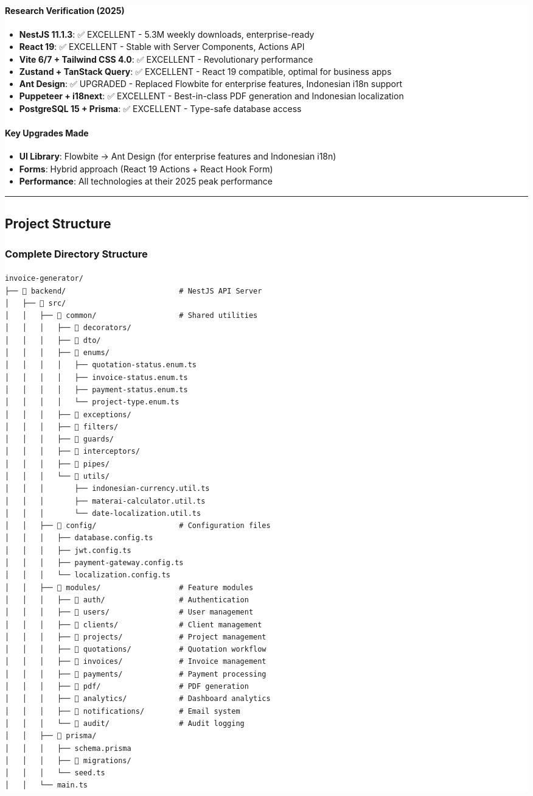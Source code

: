 #### **Research Verification (2025)**
- **NestJS 11.1.3**: ✅ EXCELLENT - 5.3M weekly downloads, enterprise-ready
- **React 19**: ✅ EXCELLENT - Stable with Server Components, Actions API
- **Vite 6/7 + Tailwind CSS 4.0**: ✅ EXCELLENT - Revolutionary performance
- **Zustand + TanStack Query**: ✅ EXCELLENT - React 19 compatible, optimal for business apps
- **Ant Design**: ✅ UPGRADED - Replaced Flowbite for enterprise features, Indonesian i18n support
- **Puppeteer + i18next**: ✅ EXCELLENT - Best-in-class PDF generation and Indonesian localization
- **PostgreSQL 15 + Prisma**: ✅ EXCELLENT - Type-safe database access

#### **Key Upgrades Made**
- **UI Library**: Flowbite → Ant Design (for enterprise features and Indonesian i18n)
- **Forms**: Hybrid approach (React 19 Actions + React Hook Form)
- **Performance**: All technologies at their 2025 peak performance

---

## Project Structure

### **Complete Directory Structure**

```
invoice-generator/
├── 📁 backend/                          # NestJS API Server
│   ├── 📁 src/
│   │   ├── 📁 common/                   # Shared utilities
│   │   │   ├── 📁 decorators/
│   │   │   ├── 📁 dto/
│   │   │   ├── 📁 enums/
│   │   │   │   ├── quotation-status.enum.ts
│   │   │   │   ├── invoice-status.enum.ts
│   │   │   │   ├── payment-status.enum.ts
│   │   │   │   └── project-type.enum.ts
│   │   │   ├── 📁 exceptions/
│   │   │   ├── 📁 filters/
│   │   │   ├── 📁 guards/
│   │   │   ├── 📁 interceptors/
│   │   │   ├── 📁 pipes/
│   │   │   └── 📁 utils/
│   │   │       ├── indonesian-currency.util.ts
│   │   │       ├── materai-calculator.util.ts
│   │   │       └── date-localization.util.ts
│   │   ├── 📁 config/                   # Configuration files
│   │   │   ├── database.config.ts
│   │   │   ├── jwt.config.ts
│   │   │   ├── payment-gateway.config.ts
│   │   │   └── localization.config.ts
│   │   ├── 📁 modules/                  # Feature modules
│   │   │   ├── 📁 auth/                 # Authentication
│   │   │   ├── 📁 users/                # User management
│   │   │   ├── 📁 clients/              # Client management
│   │   │   ├── 📁 projects/             # Project management
│   │   │   ├── 📁 quotations/           # Quotation workflow
│   │   │   ├── 📁 invoices/             # Invoice management
│   │   │   ├── 📁 payments/             # Payment processing
│   │   │   ├── 📁 pdf/                  # PDF generation
│   │   │   ├── 📁 analytics/            # Dashboard analytics
│   │   │   ├── 📁 notifications/        # Email system
│   │   │   └── 📁 audit/                # Audit logging
│   │   ├── 📁 prisma/
│   │   │   ├── schema.prisma
│   │   │   ├── 📁 migrations/
│   │   │   └── seed.ts
│   │   └── main.ts
```